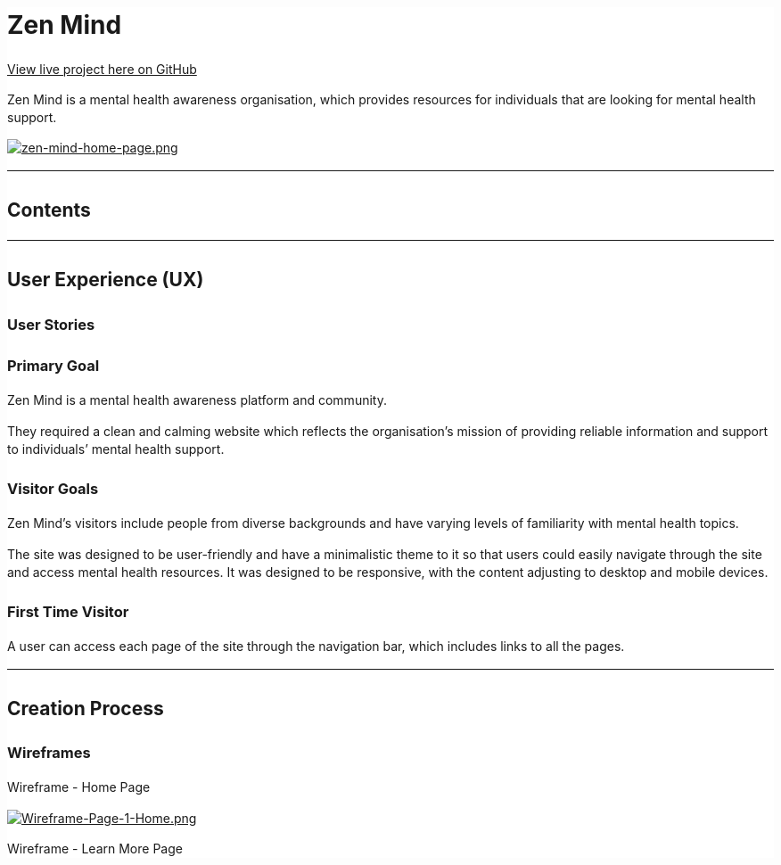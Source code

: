 # Zen Mind

[View live project here on GitHub](https://raycarter23.github.io/zen-mind-project/)

Zen Mind is a mental health awareness organisation, which provides resources for individuals that are looking for mental health support.

[![zen-mind-home-page.png](https://i.postimg.cc/6qdvfnSz/zen-mind-home-page.png)](https://postimg.cc/vxZTQgG6)

------
## Contents


------
## User Experience (UX)

### User Stories

### Primary Goal

Zen Mind is a mental health awareness platform and community.

They required a clean and calming website which reflects the organisation’s mission of providing reliable information and support to individuals’ mental health support.

### Visitor Goals

Zen Mind’s visitors include people from diverse backgrounds and have varying levels of familiarity with mental health topics.

The site was designed to be user-friendly and have a minimalistic theme to it so that users could easily navigate through the site and access mental health resources. It was designed to be responsive, with the content adjusting to desktop and mobile devices.

### First Time Visitor

A user can access each page of the site through the navigation bar, which includes links to all the pages.

------
## Creation Process

### Wireframes

Wireframe - Home Page

[![Wireframe-Page-1-Home.png](https://i.postimg.cc/1R0grxxF/Wireframe-Page-1-Home.png)](https://postimg.cc/Wt3bsH1p)

Wireframe - Learn More Page 
